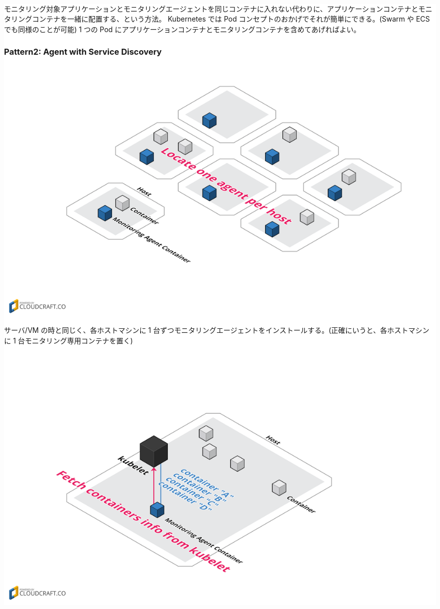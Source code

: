 モニタリング対象アプリケーションとモニタリングエージェントを同じコンテナに入れない代わりに、アプリケーションコンテナとモニタリングコンテナを一緒に配置する、という方法。 Kubernetes では Pod コンセプトのおかげでそれが簡単にできる。(Swarm や ECS でも同様のことが可能) 1 つの Pod にアプリケーションコンテナとモニタリングコンテナを含めてあげればよい。

### Pattern2: Agent with Service Discovery
![agent-with-service-discovery.png](images/agent-with-service-discovery.png)

サーバ/VM の時と同じく、各ホストマシンに 1 台ずつモニタリングエージェントをインストールする。(正確にいうと、各ホストマシンに 1 台モニタリング専用コンテナを置く)

![agent-with-service-discovery-2.png](images/agent-with-service-discovery-2.png)
